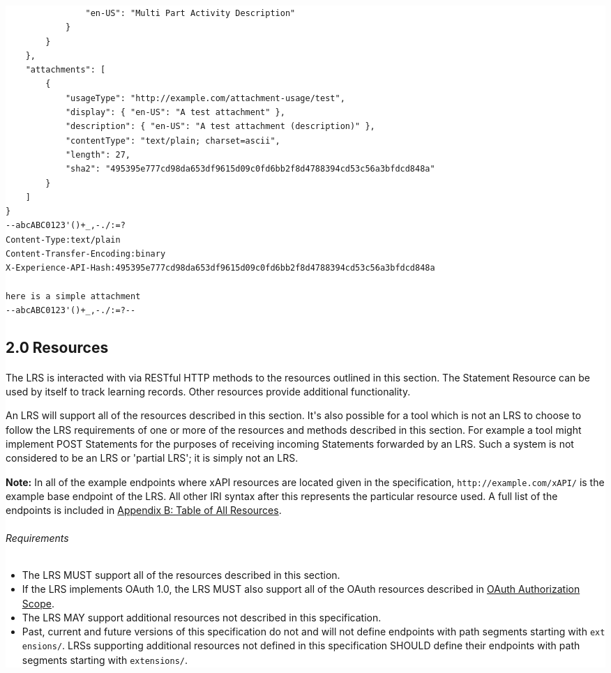 ```
                "en-US": "Multi Part Activity Description"
            }
        }
    },
    "attachments": [
        {
            "usageType": "http://example.com/attachment-usage/test",
            "display": { "en-US": "A test attachment" },
            "description": { "en-US": "A test attachment (description)" },
            "contentType": "text/plain; charset=ascii",
            "length": 27,
            "sha2": "495395e777cd98da653df9615d09c0fd6bb2f8d4788394cd53c56a3bfdcd848a"
        }
    ]
}
--abcABC0123'()+_,-./:=?
Content-Type:text/plain
Content-Transfer-Encoding:binary
X-Experience-API-Hash:495395e777cd98da653df9615d09c0fd6bb2f8d4788394cd53c56a3bfdcd848a

here is a simple attachment
--abcABC0123'()+_,-./:=?--
```

<a name="datatransfer"></a> <a name="resources"></a>
## <a name="2.0">2.0</a> Resources

The LRS is interacted with via RESTful HTTP methods to the resources outlined in this section.
The Statement Resource can be used by itself to track learning records. Other resources provide
additional functionality. 

An LRS will support all of the resources described in this section. It's also possible
for a tool which is not an LRS to choose to follow the LRS requirements of one or 
more of the resources and methods described in this section. For example a tool might
implement POST Statements for the purposes of receiving incoming Statements forwarded by an LRS.
Such a system is not considered to be an LRS or 'partial LRS'; it is simply not an LRS. 

__Note:__ In all of the example endpoints where xAPI resources are located given in the specification, `http://example.com/xAPI/` 
is the example base endpoint of the LRS. All other IRI syntax after this represents the particular resource used. 
A full list of the endpoints is included in [Appendix B: Table of All Resources](#Appendix3B).

###### <a name="2.0.s1"></a>Requirements

* <a name="2.0.s1.b1"></a>The LRS MUST support all of the resources described in this section. 
* <a name="2.0.s1.b2"></a>If the LRS implements OAuth 1.0, the LRS MUST also support all of the OAuth resources 
described in [OAuth Authorization Scope](#oauthscope).
* <a name="2.0.s1.b3"></a>The LRS MAY support additional resources not described in this specification. 
* <a name="2.0.s1.b4"></a>Past, current and future versions of this specification do not and will not define endpoints 
with path segments starting with `extensions/`. LRSs supporting additional resources not defined in this specification SHOULD 
define their endpoints with path segments starting with `extensions/`.
